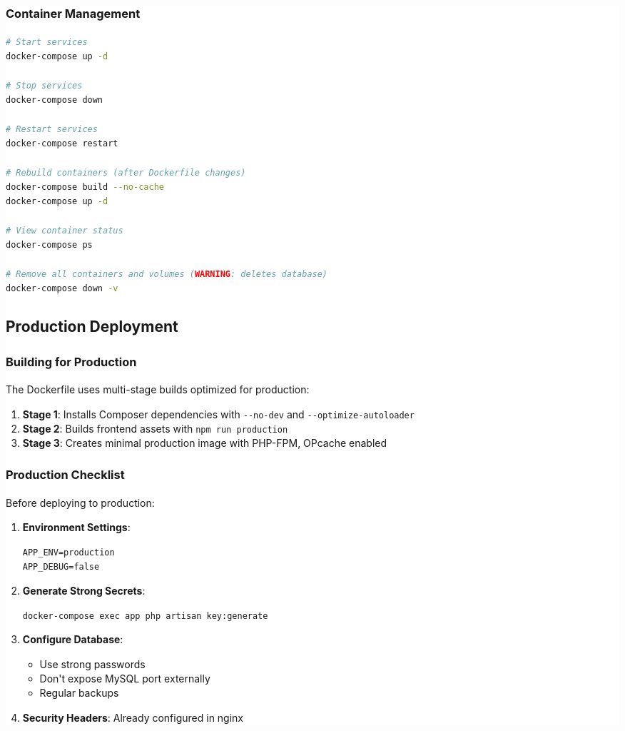 ### Container Management

```bash
# Start services
docker-compose up -d

# Stop services
docker-compose down

# Restart services
docker-compose restart

# Rebuild containers (after Dockerfile changes)
docker-compose build --no-cache
docker-compose up -d

# View container status
docker-compose ps

# Remove all containers and volumes (WARNING: deletes database)
docker-compose down -v
```

## Production Deployment

### Building for Production

The Dockerfile uses multi-stage builds optimized for production:

1. **Stage 1**: Installs Composer dependencies with `--no-dev` and `--optimize-autoloader`
2. **Stage 2**: Builds frontend assets with `npm run production`
3. **Stage 3**: Creates minimal production image with PHP-FPM, OPcache enabled

### Production Checklist

Before deploying to production:

1. **Environment Settings**:
   ```env
   APP_ENV=production
   APP_DEBUG=false
   ```

2. **Generate Strong Secrets**:
   ```bash
   docker-compose exec app php artisan key:generate
   ```

3. **Configure Database**:
   - Use strong passwords
   - Don't expose MySQL port externally
   - Regular backups

4. **Security Headers**: Already configured in nginx
